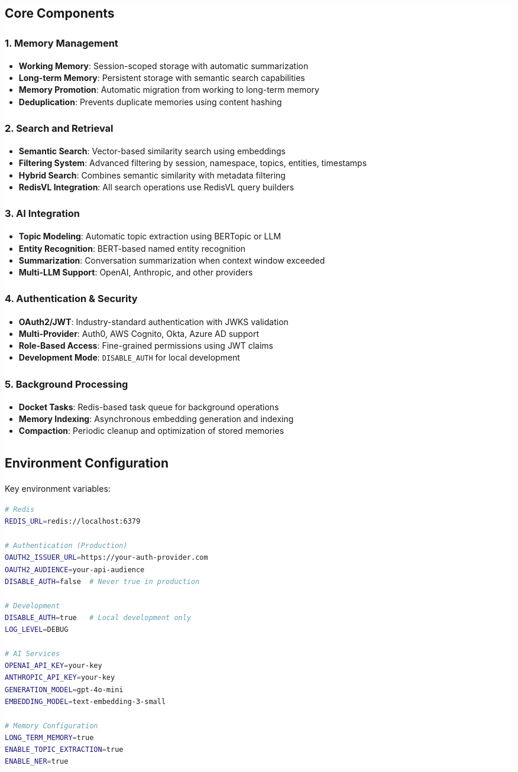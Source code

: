 ## Core Components

### 1. Memory Management
- **Working Memory**: Session-scoped storage with automatic summarization
- **Long-term Memory**: Persistent storage with semantic search capabilities
- **Memory Promotion**: Automatic migration from working to long-term memory
- **Deduplication**: Prevents duplicate memories using content hashing

### 2. Search and Retrieval
- **Semantic Search**: Vector-based similarity search using embeddings
- **Filtering System**: Advanced filtering by session, namespace, topics, entities, timestamps
- **Hybrid Search**: Combines semantic similarity with metadata filtering
- **RedisVL Integration**: All search operations use RedisVL query builders

### 3. AI Integration
- **Topic Modeling**: Automatic topic extraction using BERTopic or LLM
- **Entity Recognition**: BERT-based named entity recognition
- **Summarization**: Conversation summarization when context window exceeded
- **Multi-LLM Support**: OpenAI, Anthropic, and other providers

### 4. Authentication & Security
- **OAuth2/JWT**: Industry-standard authentication with JWKS validation
- **Multi-Provider**: Auth0, AWS Cognito, Okta, Azure AD support
- **Role-Based Access**: Fine-grained permissions using JWT claims
- **Development Mode**: `DISABLE_AUTH` for local development

### 5. Background Processing
- **Docket Tasks**: Redis-based task queue for background operations
- **Memory Indexing**: Asynchronous embedding generation and indexing
- **Compaction**: Periodic cleanup and optimization of stored memories

## Environment Configuration

Key environment variables:
```bash
# Redis
REDIS_URL=redis://localhost:6379

# Authentication (Production)
OAUTH2_ISSUER_URL=https://your-auth-provider.com
OAUTH2_AUDIENCE=your-api-audience
DISABLE_AUTH=false  # Never true in production

# Development
DISABLE_AUTH=true   # Local development only
LOG_LEVEL=DEBUG

# AI Services
OPENAI_API_KEY=your-key
ANTHROPIC_API_KEY=your-key
GENERATION_MODEL=gpt-4o-mini
EMBEDDING_MODEL=text-embedding-3-small

# Memory Configuration
LONG_TERM_MEMORY=true
ENABLE_TOPIC_EXTRACTION=true
ENABLE_NER=true
```
